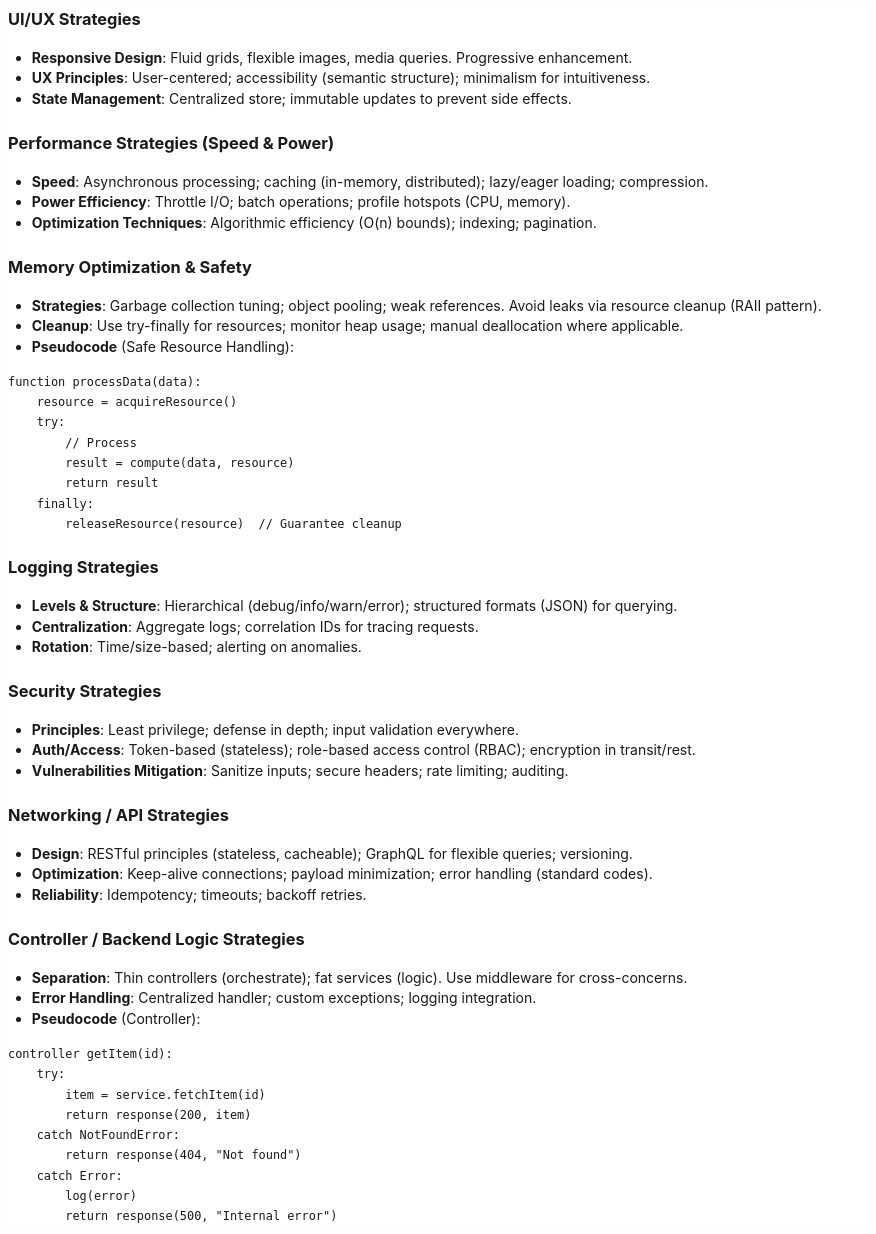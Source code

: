 ### UI/UX Strategies
- **Responsive Design**: Fluid grids, flexible images, media queries. Progressive enhancement.
- **UX Principles**: User-centered; accessibility (semantic structure); minimalism for intuitiveness.
- **State Management**: Centralized store; immutable updates to prevent side effects.

### Performance Strategies (Speed & Power)
- **Speed**: Asynchronous processing; caching (in-memory, distributed); lazy/eager loading; compression.
- **Power Efficiency**: Throttle I/O; batch operations; profile hotspots (CPU, memory).
- **Optimization Techniques**: Algorithmic efficiency (O(n) bounds); indexing; pagination.

### Memory Optimization & Safety
- **Strategies**: Garbage collection tuning; object pooling; weak references. Avoid leaks via resource cleanup (RAII pattern).
- **Cleanup**: Use try-finally for resources; monitor heap usage; manual deallocation where applicable.
- **Pseudocode** (Safe Resource Handling):
```
function processData(data):
    resource = acquireResource()
    try:
        // Process
        result = compute(data, resource)
        return result
    finally:
        releaseResource(resource)  // Guarantee cleanup
```

### Logging Strategies
- **Levels & Structure**: Hierarchical (debug/info/warn/error); structured formats (JSON) for querying.
- **Centralization**: Aggregate logs; correlation IDs for tracing requests.
- **Rotation**: Time/size-based; alerting on anomalies.

### Security Strategies
- **Principles**: Least privilege; defense in depth; input validation everywhere.
- **Auth/Access**: Token-based (stateless); role-based access control (RBAC); encryption in transit/rest.
- **Vulnerabilities Mitigation**: Sanitize inputs; secure headers; rate limiting; auditing.

### Networking / API Strategies
- **Design**: RESTful principles (stateless, cacheable); GraphQL for flexible queries; versioning.
- **Optimization**: Keep-alive connections; payload minimization; error handling (standard codes).
- **Reliability**: Idempotency; timeouts; backoff retries.

### Controller / Backend Logic Strategies
- **Separation**: Thin controllers (orchestrate); fat services (logic). Use middleware for cross-concerns.
- **Error Handling**: Centralized handler; custom exceptions; logging integration.
- **Pseudocode** (Controller):
```
controller getItem(id):
    try:
        item = service.fetchItem(id)
        return response(200, item)
    catch NotFoundError:
        return response(404, "Not found")
    catch Error:
        log(error)
        return response(500, "Internal error")
```
